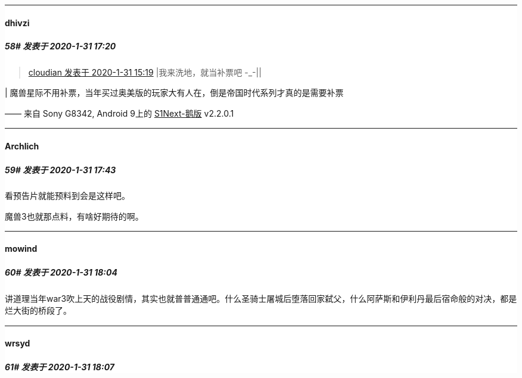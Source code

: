 




-----

####  dhivzi  
##### 58#       发表于 2020-1-31 17:20



<blockquote><a href="httphttps://bbs.saraba1st.com/2b/forum.php?mod=redirect&amp;goto=findpost&amp;pid=46289189&amp;ptid=1911492" target="_blank">cloudian 发表于 2020-1-31 15:19</a>
|我来洗地，就当补票吧 -_-||</blockquote>|
魔兽星际不用补票，当年买过奥美版的玩家大有人在，倒是帝国时代系列才真的是需要补票

—— 来自 Sony G8342, Android 9上的 [S1Next-鹅版](https://github.com/ykrank/S1-Next/releases) v2.2.0.1







-----

####  Archlich  
##### 59#       发表于 2020-1-31 17:43




看预告片就能预料到会是这样吧。


魔兽3也就那点料，有啥好期待的啊。







-----

####  mowind  
##### 60#       发表于 2020-1-31 18:04




讲道理当年war3吹上天的战役剧情，其实也就普普通通吧。什么圣骑士屠城后堕落回家弑父，什么阿萨斯和伊利丹最后宿命般的对决，都是烂大街的桥段了。







-----

####  wrsyd  
##### 61#       发表于 2020-1-31 18:07




